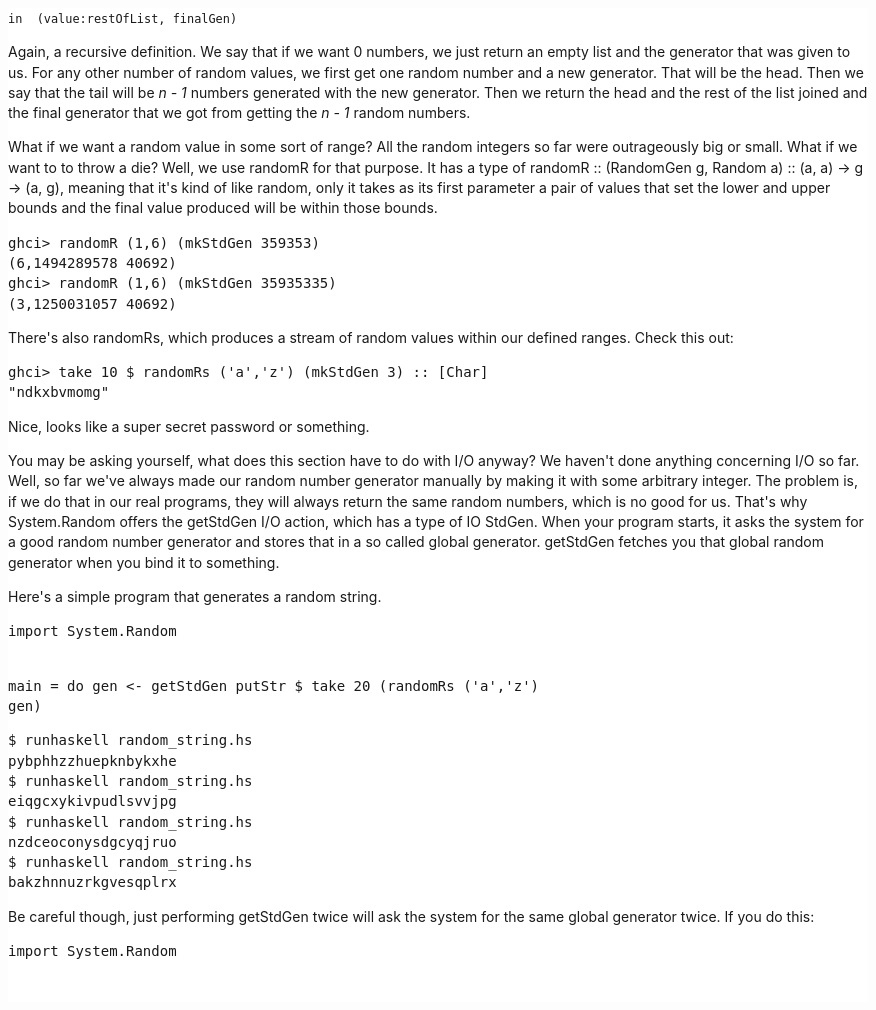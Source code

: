     in  (value:restOfList, finalGen)
</pre>
<p>Again, a recursive definition. We say that if we want 0 numbers, we just return an empty list and the generator that was given to us. For any other number of random values, we first get one random number and a new generator. That will be the head. Then we say that the tail will be <i>n - 1</i> numbers generated with the new generator. Then we return the head and the rest of the list joined and the final generator that we got from getting the <i>n - 1</i> random numbers.</p> 
<p>What if we want a random value in some sort of range? All the random integers so far were outrageously big or small. What if we want to to throw a die? Well, we use <span class="label function">randomR</span> for that purpose. It has a type of <span class="fixed">randomR :: (RandomGen g, Random a) :: (a, a) -&gt; g -&gt; (a, g)</span>, meaning that it's kind of like <span class="fixed">random</span>, only it takes as its first parameter a pair of values that set the lower and upper bounds and the final value produced will be within those bounds.<p>
<pre name="code" class="haskell:hs">
ghci&gt; randomR (1,6) (mkStdGen 359353)
(6,1494289578 40692)
ghci&gt; randomR (1,6) (mkStdGen 35935335)
(3,1250031057 40692)
</pre>
<p>There's also <span class="label function">randomRs</span>, which produces a stream of random values within our defined ranges. Check this out:</p>
<pre name="code" class="haskell:hs">
ghci&gt; take 10 $ randomRs ('a','z') (mkStdGen 3) :: [Char]
"ndkxbvmomg"
</pre>
<p>Nice, looks like a super secret password or something.</p>
<p>You may be asking yourself, what does this section have to do with I/O anyway? We haven't done anything concerning I/O so far. Well, so far we've always made our random number generator manually by making it with some arbitrary integer. The problem is, if we do that in our real programs, they will always return the same random numbers, which is no good for us. That's why <span class="fixed">System.Random</span> offers the <span class="label function">getStdGen</span> I/O action, which has a type of <span class="fixed">IO StdGen</span>. When your program starts, it asks the system for a good random number generator and stores that in a so called global generator. <span class="fixed">getStdGen</span> fetches you that global random generator when you bind it to something. </p>
<p>Here's a simple program that generates a random string.</p>
<pre name="code" class="haskell:hs">
import System.Random

main = do
    gen &lt;- getStdGen
    putStr $ take 20 (randomRs ('a','z') gen)
</pre>
<pre name="code" class="plain">
$ runhaskell random_string.hs
pybphhzzhuepknbykxhe
$ runhaskell random_string.hs
eiqgcxykivpudlsvvjpg
$ runhaskell random_string.hs
nzdceoconysdgcyqjruo
$ runhaskell random_string.hs
bakzhnnuzrkgvesqplrx
</pre>
<p>Be careful though, just performing <span class="fixed">getStdGen</span> twice will ask the system for the same global generator twice. If you do this:</p>
<pre name="code" class="haskell:hs">
import System.Random
